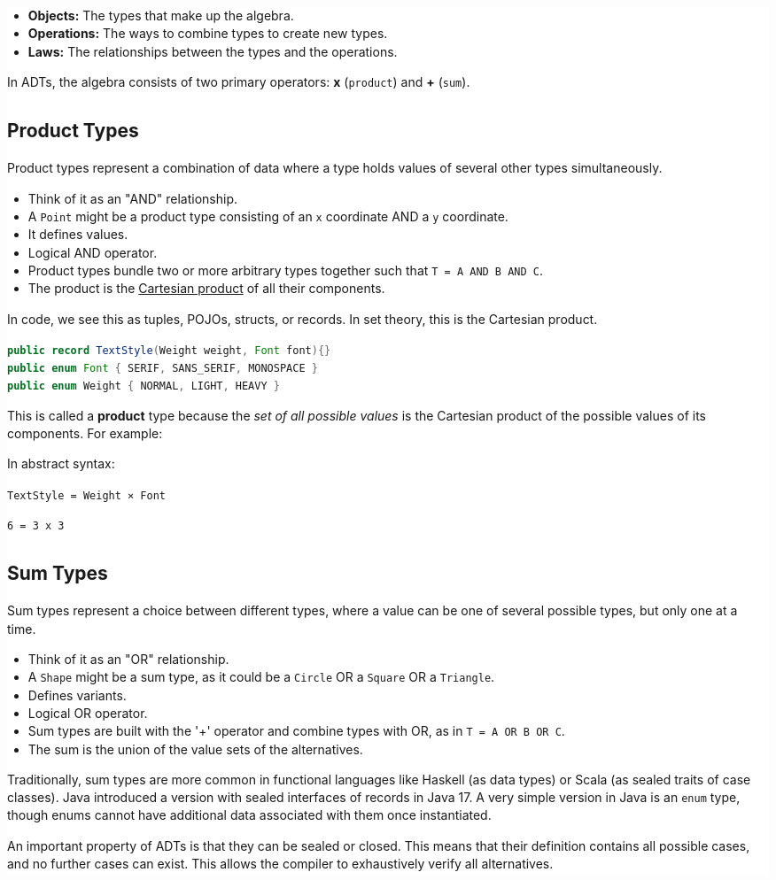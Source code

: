 -   **Objects:** The types that make up the algebra.
-   **Operations:** The ways to combine types to create new types.
-   **Laws:** The relationships between the types and the operations.

In ADTs, the algebra consists of two primary operators: **x** (`product`) and **+** (`sum`).

## Product Types

Product types represent a combination of data where a type holds values of several other types simultaneously.

-   Think of it as an "AND" relationship.
-   A `Point` might be a product type consisting of an `x` coordinate AND a `y` coordinate.
-   It defines values.
-   Logical AND operator.
-   Product types bundle two or more arbitrary types together such that `T = A AND B AND C`.
-   The product is the [Cartesian product](https://www.ucl.ac.uk/~ucahmto/0005_2021/Ch2.S5.html) of all their components.

In code, we see this as tuples, POJOs, structs, or records. In set theory, this is the Cartesian product.

~~~ java
public record TextStyle(Weight weight, Font font){}
public enum Font { SERIF, SANS_SERIF, MONOSPACE }
public enum Weight { NORMAL, LIGHT, HEAVY }
~~~

This is called a **product** type because the *set of all possible values* is the Cartesian product of the possible values of its components. For example:

In abstract syntax: 

`TextStyle = Weight ⨯ Font`

`6 = 3 x 3`

## Sum Types

Sum types represent a choice between different types, where a value can be one of several possible types, but only one at a time.

-   Think of it as an "OR" relationship.
-   A `Shape` might be a sum type, as it could be a `Circle` OR a `Square` OR a `Triangle`.
-   Defines variants.
-   Logical OR operator.
-   Sum types are built with the '+' operator and combine types with OR, as in `T = A OR B OR C`.
-   The sum is the union of the value sets of the alternatives.

Traditionally, sum types are more common in functional languages like Haskell (as data types) or Scala (as sealed traits of case classes). Java introduced a version with sealed interfaces of records in Java 17. A very simple version in Java is an `enum` type, though enums cannot have additional data associated with them once instantiated.

An important property of ADTs is that they can be sealed or closed. This means that their definition contains all possible cases, and no further cases can exist. This allows the compiler to exhaustively verify all alternatives.
